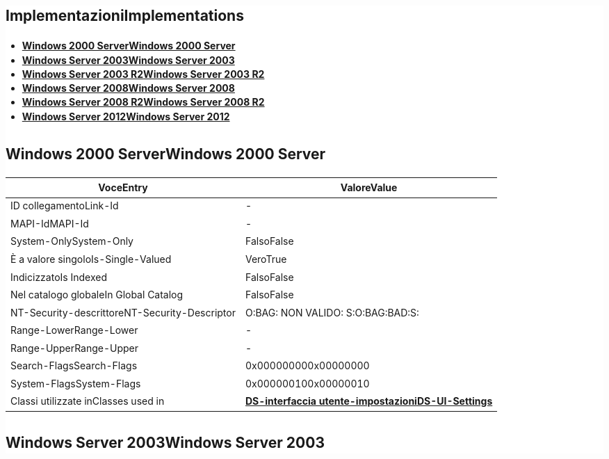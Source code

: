 

## <a name="implementations"></a><span data-ttu-id="32254-123">Implementazioni</span><span class="sxs-lookup"><span data-stu-id="32254-123">Implementations</span></span>

-   [<span data-ttu-id="32254-124">**Windows 2000 Server**</span><span class="sxs-lookup"><span data-stu-id="32254-124">**Windows 2000 Server**</span></span>](#windows-2000-server)
-   [<span data-ttu-id="32254-125">**Windows Server 2003**</span><span class="sxs-lookup"><span data-stu-id="32254-125">**Windows Server 2003**</span></span>](#windows-server-2003)
-   [<span data-ttu-id="32254-126">**Windows Server 2003 R2**</span><span class="sxs-lookup"><span data-stu-id="32254-126">**Windows Server 2003 R2**</span></span>](#windows-server-2003-r2)
-   [<span data-ttu-id="32254-127">**Windows Server 2008**</span><span class="sxs-lookup"><span data-stu-id="32254-127">**Windows Server 2008**</span></span>](#windows-server-2008)
-   [<span data-ttu-id="32254-128">**Windows Server 2008 R2**</span><span class="sxs-lookup"><span data-stu-id="32254-128">**Windows Server 2008 R2**</span></span>](#windows-server-2008-r2)
-   [<span data-ttu-id="32254-129">**Windows Server 2012**</span><span class="sxs-lookup"><span data-stu-id="32254-129">**Windows Server 2012**</span></span>](#windows-server-2012)

## <a name="windows-2000-server"></a><span data-ttu-id="32254-130">Windows 2000 Server</span><span class="sxs-lookup"><span data-stu-id="32254-130">Windows 2000 Server</span></span>



| <span data-ttu-id="32254-131">Voce</span><span class="sxs-lookup"><span data-stu-id="32254-131">Entry</span></span> | <span data-ttu-id="32254-132">Valore</span><span class="sxs-lookup"><span data-stu-id="32254-132">Value</span></span> |
|------------------------|-----------------------------------------------------|
| <span data-ttu-id="32254-133">ID collegamento</span><span class="sxs-lookup"><span data-stu-id="32254-133">Link-Id</span></span>                | \-                                                  |
| <span data-ttu-id="32254-134">MAPI-Id</span><span class="sxs-lookup"><span data-stu-id="32254-134">MAPI-Id</span></span>                | \-                                                  |
| <span data-ttu-id="32254-135">System-Only</span><span class="sxs-lookup"><span data-stu-id="32254-135">System-Only</span></span>            | <span data-ttu-id="32254-136">Falso</span><span class="sxs-lookup"><span data-stu-id="32254-136">False</span></span>                                               |
| <span data-ttu-id="32254-137">È a valore singolo</span><span class="sxs-lookup"><span data-stu-id="32254-137">Is-Single-Valued</span></span>       | <span data-ttu-id="32254-138">Vero</span><span class="sxs-lookup"><span data-stu-id="32254-138">True</span></span>                                                |
| <span data-ttu-id="32254-139">Indicizzato</span><span class="sxs-lookup"><span data-stu-id="32254-139">Is Indexed</span></span>             | <span data-ttu-id="32254-140">Falso</span><span class="sxs-lookup"><span data-stu-id="32254-140">False</span></span>                                               |
| <span data-ttu-id="32254-141">Nel catalogo globale</span><span class="sxs-lookup"><span data-stu-id="32254-141">In Global Catalog</span></span>      | <span data-ttu-id="32254-142">Falso</span><span class="sxs-lookup"><span data-stu-id="32254-142">False</span></span>                                               |
| <span data-ttu-id="32254-143">NT-Security-descrittore</span><span class="sxs-lookup"><span data-stu-id="32254-143">NT-Security-Descriptor</span></span> | <span data-ttu-id="32254-144">O:BAG: NON VALIDO: S:</span><span class="sxs-lookup"><span data-stu-id="32254-144">O:BAG:BAD:S:</span></span>                                        |
| <span data-ttu-id="32254-145">Range-Lower</span><span class="sxs-lookup"><span data-stu-id="32254-145">Range-Lower</span></span>            | \-                                                  |
| <span data-ttu-id="32254-146">Range-Upper</span><span class="sxs-lookup"><span data-stu-id="32254-146">Range-Upper</span></span>            | \-                                                  |
| <span data-ttu-id="32254-147">Search-Flags</span><span class="sxs-lookup"><span data-stu-id="32254-147">Search-Flags</span></span>           | <span data-ttu-id="32254-148">0x00000000</span><span class="sxs-lookup"><span data-stu-id="32254-148">0x00000000</span></span>                                          |
| <span data-ttu-id="32254-149">System-Flags</span><span class="sxs-lookup"><span data-stu-id="32254-149">System-Flags</span></span>           | <span data-ttu-id="32254-150">0x00000010</span><span class="sxs-lookup"><span data-stu-id="32254-150">0x00000010</span></span>                                          |
| <span data-ttu-id="32254-151">Classi utilizzate in</span><span class="sxs-lookup"><span data-stu-id="32254-151">Classes used in</span></span>        | [<span data-ttu-id="32254-152">**DS-interfaccia utente-impostazioni**</span><span class="sxs-lookup"><span data-stu-id="32254-152">**DS-UI-Settings**</span></span>](c-dsuisettings.md)<br/> |



## <a name="windows-server-2003"></a><span data-ttu-id="32254-153">Windows Server 2003</span><span class="sxs-lookup"><span data-stu-id="32254-153">Windows Server 2003</span></span>
